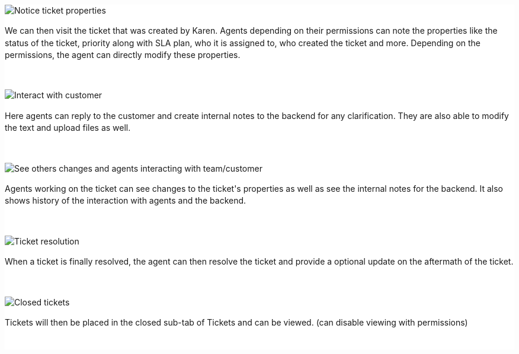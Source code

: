 <p>
<img src="https://i.imgur.com/Hzc8wrW.png" height="80%" width="80%" alt="Notice ticket properties"/>
</p>
<p>
We can then visit the ticket that was created by Karen. Agents depending on their permissions can note the properties like the status of the ticket, priority along with SLA plan, who it is assigned to, who created the ticket and more. Depending on the permissions, the agent can directly modify these properties.  
</p>
<br />

<p>
<img src="https://i.imgur.com/9Bpz0Tc.png" height="80%" width="80%" alt="Interact with customer"/>
</p>
<p>
Here agents can reply to the customer and create internal notes to the backend for any clarification. They are also able to modify the text and upload files as well.
</p>
<br />

<p>
<img src="https://i.imgur.com/5RBt47d.png" height="80%" width="80%" alt="See others changes and agents interacting with team/customer"/>
</p>
<p>
Agents working on the ticket can see changes to the ticket's properties as well as see the internal notes for the backend. It also shows history of the interaction with agents and the backend.
</p>
<br />

<p>
<img src="https://i.imgur.com/0ARp3eM.png" height="80%" width="80%" alt="Ticket resolution"/>
</p>
<p>
When a ticket is finally resolved, the agent can then resolve the ticket and provide a optional update on the aftermath of the ticket.
</p>
<br />

<p>
<img src="https://i.imgur.com/zXlIwcR.png" height="80%" width="80%" alt="Closed tickets"/>
</p>
<p>
Tickets will then be placed in the closed sub-tab of Tickets and can be viewed. (can disable viewing with permissions)
</p>
<br />